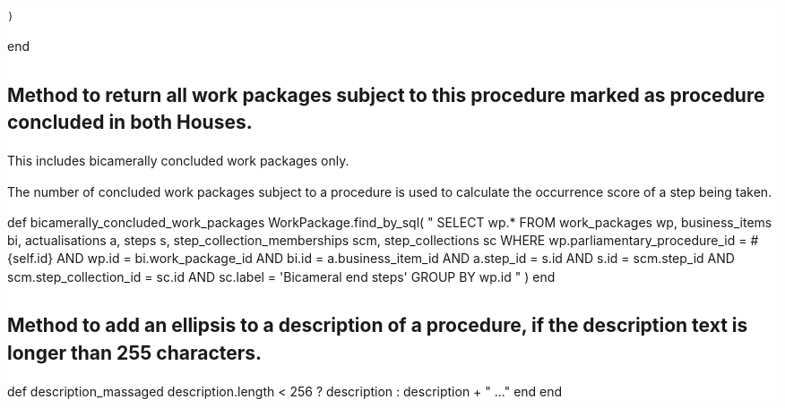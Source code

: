     )
  end
## Method to return all work packages subject to this procedure marked as procedure concluded in both Houses.

This includes bicamerally concluded work packages only.

The number of concluded work packages subject to a procedure is used to calculate the occurrence score of a step being taken.

  def bicamerally_concluded_work_packages
    WorkPackage.find_by_sql(
      "
        SELECT wp.*
        FROM work_packages wp, business_items bi, actualisations a, steps s, step_collection_memberships scm, step_collections sc
        WHERE wp.parliamentary_procedure_id = #{self.id}
        AND wp.id = bi.work_package_id
        AND bi.id = a.business_item_id
        AND a.step_id = s.id
        AND s.id = scm.step_id
        AND scm.step_collection_id = sc.id
        AND sc.label = 'Bicameral end steps'
        GROUP BY wp.id
      "
    )
  end
## Method to add an ellipsis to a description of a procedure, if the description text is longer than 255 characters.

  def description_massaged
    description.length < 256 ? description : description + " ..."
  end
end
